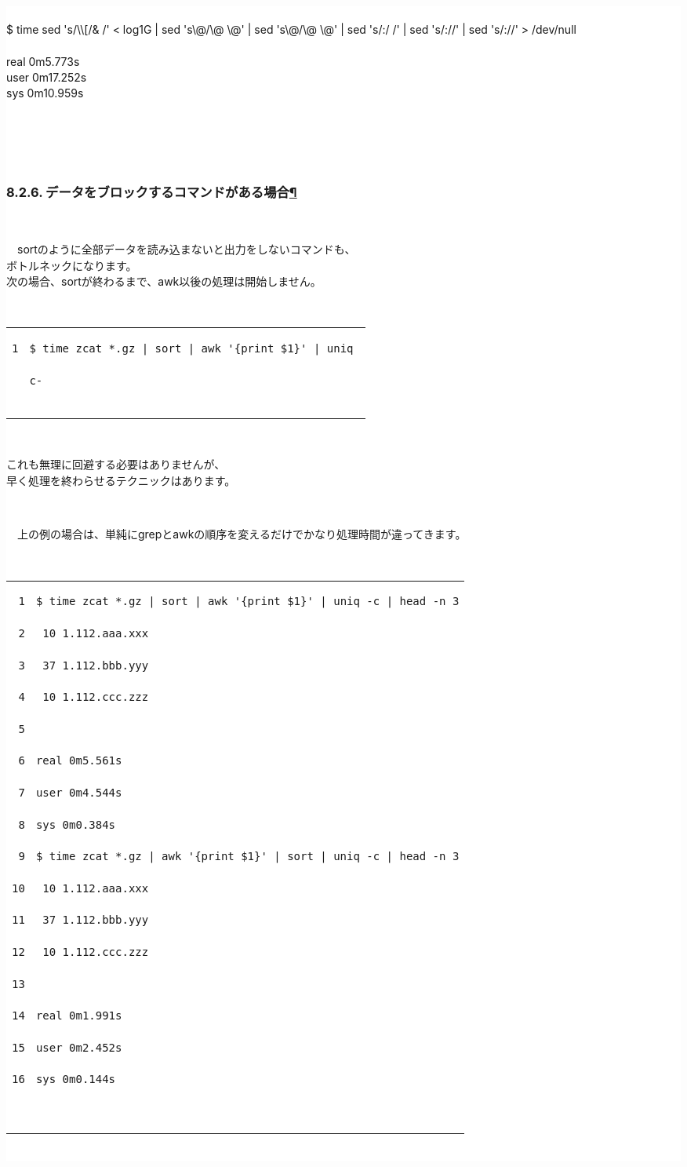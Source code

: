 <br />
<span class="nv">$ </span><span class="nb">time </span>sed <span class="s1">&#39;s/\\[/&amp; /&#39;</span> &lt; log1G | sed <span class="s1">&#39;s\@/\@ \@&#39;</span> | sed <span class="s1">&#39;s\@/\@ \@&#39;</span> | sed <span class="s1">&#39;s/:/ /&#39;</span> | sed <span class="s1">&#39;s/://&#39;</span> | sed <span class="s1">&#39;s/://&#39;</span> &gt; /dev/null<br />
<br />
real 0m5.773s<br />
user 0m17.252s<br />
sys 0m10.959s<br />
</pre></div><br />
</td></tr></table></div><br />
</div><br />
<div class="section" id="id11"><br />
<h3>8.2.6. データをブロックするコマンドがある場合<a class="headerlink" href="#id11" title="このヘッドラインへのパーマリンク">¶</a></h3><br />
<p>　sortのように全部データを読み込まないと出力をしないコマンドも、<br />
ボトルネックになります。<br />
次の場合、sortが終わるまで、awk以後の処理は開始しません。</p><br />
<div class="highlight-bash"><table class="highlighttable"><tr><td class="linenos"><div class="linenodiv"><pre>1</pre></div></td><td class="code"><div class="highlight"><pre><span class="nv">$ </span><span class="nb">time </span>zcat *.gz | sort | awk <span class="s1">&#39;{print $1}&#39;</span> | uniq <br />
c-</pre></div><br />
</td></tr></table></div><br />
<p>これも無理に回避する必要はありませんが、<br />
早く処理を終わらせるテクニックはあります。</p><br />
<p>　上の例の場合は、単純にgrepとawkの順序を変えるだけでかなり処理時間が違ってきます。</p><br />
<div class="highlight-bash"><table class="highlighttable"><tr><td class="linenos"><div class="linenodiv"><pre> 1<br />
 2<br />
 3<br />
 4<br />
 5<br />
 6<br />
 7<br />
 8<br />
 9<br />
10<br />
11<br />
12<br />
13<br />
14<br />
15<br />
16</pre></div></td><td class="code"><div class="highlight"><pre><span class="nv">$ </span><span class="nb">time </span>zcat *.gz | sort | awk <span class="s1">&#39;{print $1}&#39;</span> | uniq -c | head -n 3<br />
 10 1.112.aaa.xxx<br />
 37 1.112.bbb.yyy<br />
 10 1.112.ccc.zzz<br />
<br />
real 0m5.561s<br />
user 0m4.544s<br />
sys 0m0.384s<br />
<span class="nv">$ </span><span class="nb">time </span>zcat *.gz | awk <span class="s1">&#39;{print $1}&#39;</span> | sort | uniq -c | head -n 3<br />
 10 1.112.aaa.xxx<br />
 37 1.112.bbb.yyy<br />
 10 1.112.ccc.zzz<br />
<br />
real 0m1.991s<br />
user 0m2.452s<br />
sys 0m0.144s<br />
</pre></div><br />
</td></tr></table></div><br />